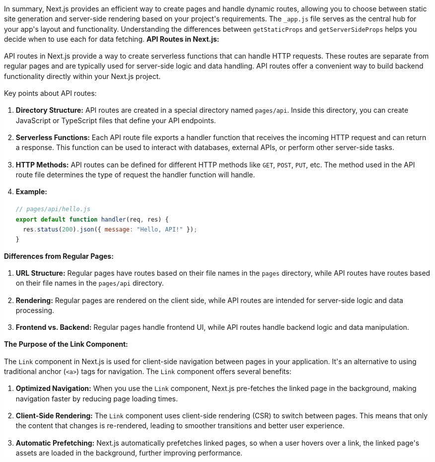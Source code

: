 In summary, Next.js provides an efficient way to create pages and handle dynamic routes, allowing you to choose between static site generation and server-side rendering based on your project's requirements. The `_app.js` file serves as the central hub for your app's layout and functionality. Understanding the differences between `getStaticProps` and `getServerSideProps` helps you decide when to use each for data fetching.
**API Routes in Next.js:**

API routes in Next.js provide a way to create serverless functions that can handle HTTP requests. These routes are separate from regular pages and are typically used for server-side logic and data handling. API routes offer a convenient way to build backend functionality directly within your Next.js project.

Key points about API routes:

1. **Directory Structure:** API routes are created in a special directory named `pages/api`. Inside this directory, you can create JavaScript or TypeScript files that define your API endpoints.

2. **Serverless Functions:** Each API route file exports a handler function that receives the incoming HTTP request and can return a response. This function can be used to interact with databases, external APIs, or perform other server-side tasks.

3. **HTTP Methods:** API routes can be defined for different HTTP methods like `GET`, `POST`, `PUT`, etc. The method used in the API route file determines the type of request the handler function will handle.

4. **Example:**

   ```jsx
   // pages/api/hello.js
   export default function handler(req, res) {
     res.status(200).json({ message: "Hello, API!" });
   }
   ```

**Differences from Regular Pages:**

1. **URL Structure:** Regular pages have routes based on their file names in the `pages` directory, while API routes have routes based on their file names in the `pages/api` directory.

2. **Rendering:** Regular pages are rendered on the client side, while API routes are intended for server-side logic and data processing.

3. **Frontend vs. Backend:** Regular pages handle frontend UI, while API routes handle backend logic and data manipulation.

**The Purpose of the Link Component:**

The `Link` component in Next.js is used for client-side navigation between pages in your application. It's an alternative to using traditional anchor (`<a>`) tags for navigation. The `Link` component offers several benefits:

1. **Optimized Navigation:** When you use the `Link` component, Next.js pre-fetches the linked page in the background, making navigation faster by reducing page loading times.

2. **Client-Side Rendering:** The `Link` component uses client-side rendering (CSR) to switch between pages. This means that only the content that changes is re-rendered, leading to smoother transitions and better user experience.

3. **Automatic Prefetching:** Next.js automatically prefetches linked pages, so when a user hovers over a link, the linked page's assets are loaded in the background, further improving performance.
